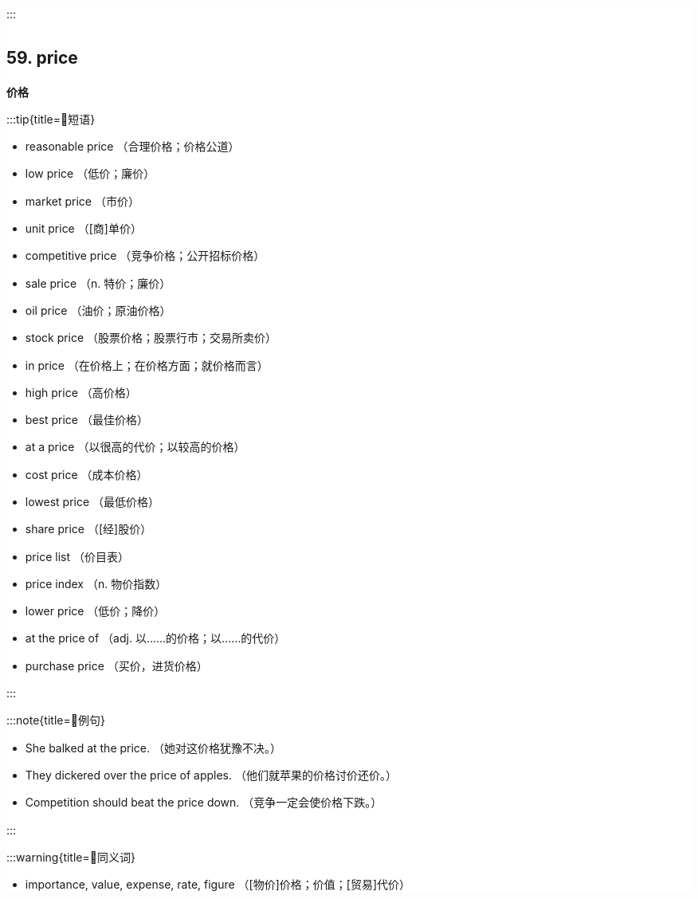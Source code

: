 :::


## 59. price

**价格**

:::tip{title=🤩短语}

- reasonable price （合理价格；价格公道）

- low price （低价；廉价）

- market price （市价）

- unit price （[商]单价）

- competitive price （竞争价格；公开招标价格）

- sale price （n. 特价；廉价）

- oil price （油价；原油价格）

- stock price （股票价格；股票行市；交易所卖价）

- in price （在价格上；在价格方面；就价格而言）

- high price （高价格）

- best price （最佳价格）

- at a price （以很高的代价；以较高的价格）

- cost price （成本价格）

- lowest price （最低价格）

- share price （[经]股价）

- price list （价目表）

- price index （n. 物价指数）

- lower price （低价；降价）

- at the price of （adj. 以……的价格；以……的代价）

- purchase price （买价，进货价格）

:::

:::note{title=🎤例句}

- She balked at the price. （她对这价格犹豫不决。）

- They dickered over the price of apples. （他们就苹果的价格讨价还价。）

- Competition should beat the price down. （竞争一定会使价格下跌。）

:::

:::warning{title=🤔同义词}

- importance, value, expense, rate, figure （[物价]价格；价值；[贸易]代价）
